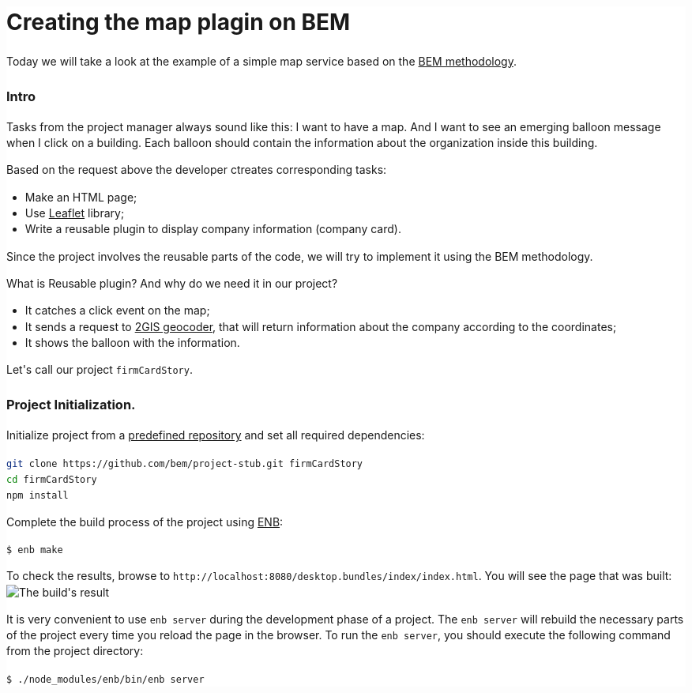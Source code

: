 # Creating the map plagin on BEM

Today we will take a look at the example of a simple map service based on the [BEM methodology](https://en.bem.info/).

### Intro

Tasks from the project manager always sound like this:
I want to have a map. And I want to see an emerging balloon message when I click on a building. Each balloon should contain the information about the organization inside this building.

Based on the request above the developer ctreates corresponding tasks:

* Make an HTML page;
* Use [Leaflet](https://github.com/Leaflet/Leaflet) library;
* Write a reusable plugin to display company information (company card).

Since the project involves the reusable parts of the code, we will try to implement it using the BEM methodology.

What is Reusable plugin? And why do we need it in our project?

* It catches a click event on the map;
* It sends a request to [2GIS geocoder](http://api.2gis.ru/doc/geo/search/), that will return information about the company according to the coordinates;
* It shows the balloon with the information.

Let's call our project `firmCardStory`.

### Project Initialization.

Initialize project from a [predefined repository](https://bem.info/tutorials/project-stub/) and set all required dependencies:

```sh
git clone https://github.com/bem/project-stub.git firmCardStory
cd firmCardStory
npm install
```

Complete the build process of the project using [ENB](https://en.bem.info/toolbox/enb/):

```sh
$ enb make
```

To check the results, browse to `http://localhost:8080/desktop.bundles/index/index.html`.
You will see the page that was built:
![The build's result ](https://img-fotki.yandex.ru/get/6705/221798411.0/0_b9e18_bcebeab1_XL.jpg)

It is very convenient to use `enb server` during
the development phase of a project. The `enb server` will rebuild the necessary parts of the project every time you reload the page in the browser. To run the `enb server`, you should execute the following command from the project directory:

```sh
$ ./node_modules/enb/bin/enb server
```
